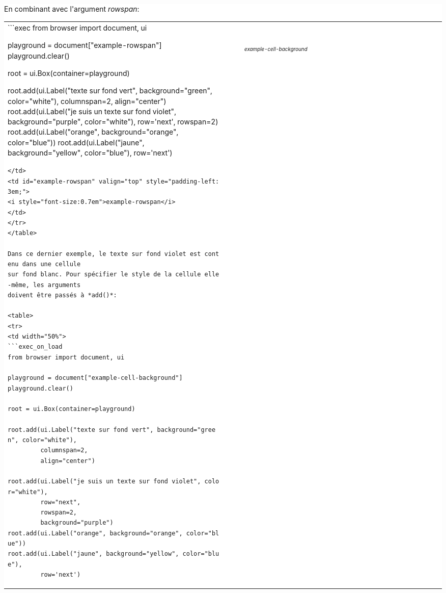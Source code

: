 En combinant avec l'argument _rowspan_:

<table>
<tr>
<td width="50%">
```exec
from browser import document, ui

playground = document["example-rowspan"]
playground.clear()

root = ui.Box(container=playground)

root.add(ui.Label("texte sur fond vert", background="green", color="white"),
         columnspan=2,
         align="center")
root.add(ui.Label("je suis un texte sur fond violet", background="purple",
    color="white"), row='next', rowspan=2)
root.add(ui.Label("orange", background="orange", color="blue"))
root.add(ui.Label("jaune", background="yellow", color="blue"),
         row='next')

```
</td>
<td id="example-rowspan" valign="top" style="padding-left:3em;">
<i style="font-size:0.7em">example-rowspan</i>
</td>
</tr>
</table>

Dans ce dernier exemple, le texte sur fond violet est contenu dans une cellule
sur fond blanc. Pour spécifier le style de la cellule elle-même, les arguments
doivent être passés à *add()*:

<table>
<tr>
<td width="50%">
```exec_on_load
from browser import document, ui

playground = document["example-cell-background"]
playground.clear()

root = ui.Box(container=playground)

root.add(ui.Label("texte sur fond vert", background="green", color="white"),
         columnspan=2,
         align="center")

root.add(ui.Label("je suis un texte sur fond violet", color="white"),
         row="next",
         rowspan=2,
         background="purple")
root.add(ui.Label("orange", background="orange", color="blue"))
root.add(ui.Label("jaune", background="yellow", color="blue"),
         row='next')
```
</td>
<td id="example-cell-background" valign="top" style="padding-left:3em;padding-top:3em;">
<i style="font-size:0.7em">example-cell-background</i>
</td>
</tr>
</table>
